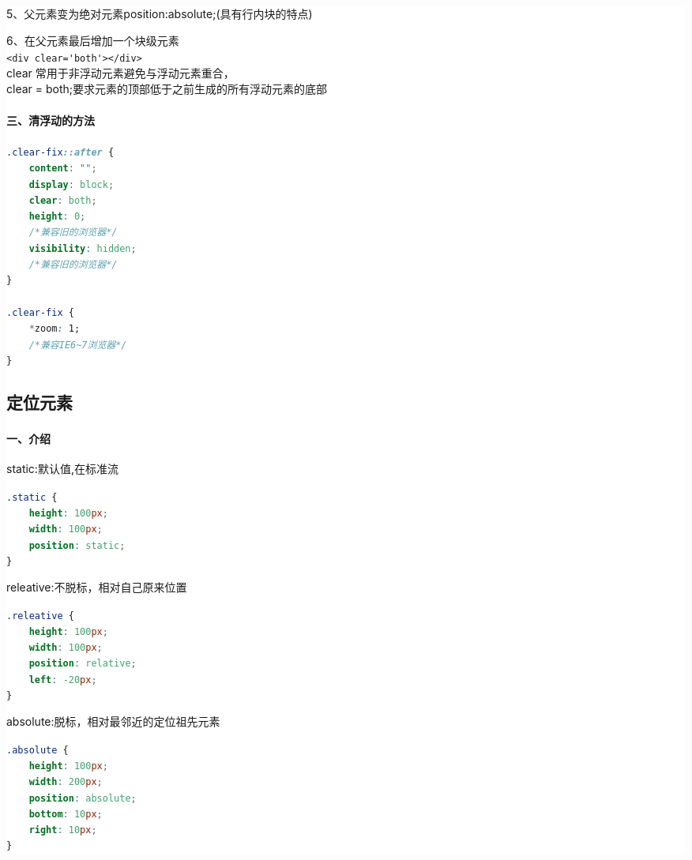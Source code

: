 5、父元素变为绝对元素position:absolute;(具有行内块的特点) 

6、在父元素最后增加一个块级元素    
`<div clear='both'></div>`   
clear 常用于非浮动元素避免与浮动元素重合，     
clear = both;要求元素的顶部低于之前生成的所有浮动元素的底部       


#### **三、清浮动的方法**  
```css
.clear-fix::after {
    content: "";
    display: block;
    clear: both;
    height: 0;
    /*兼容旧的浏览器*/
    visibility: hidden;
    /*兼容旧的浏览器*/
}

.clear-fix {
    *zoom: 1;
    /*兼容IE6~7浏览器*/
}
```



## <a id="content8">定位元素</a>

#### **一、介绍**  

static:默认值,在标准流
```css
.static {
    height: 100px;
    width: 100px;
    position: static;
}
```

releative:不脱标，相对自己原来位置
```css
.releative {
    height: 100px;
    width: 100px;
    position: relative;
    left: -20px;
}
```

absolute:脱标，相对最邻近的定位祖先元素
```css 
.absolute {
    height: 100px;
    width: 200px;
    position: absolute;
    bottom: 10px;
    right: 10px;
}
```
